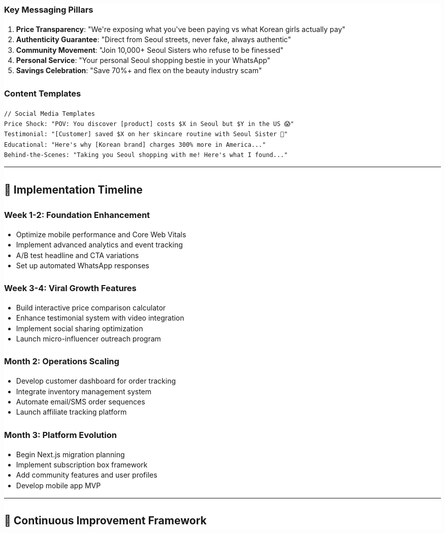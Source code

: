 ### Key Messaging Pillars
1. **Price Transparency**: "We're exposing what you've been paying vs what Korean girls actually pay"
2. **Authenticity Guarantee**: "Direct from Seoul streets, never fake, always authentic"
3. **Community Movement**: "Join 10,000+ Seoul Sisters who refuse to be finessed"
4. **Personal Service**: "Your personal Seoul shopping bestie in your WhatsApp"
5. **Savings Celebration**: "Save 70%+ and flex on the beauty industry scam"

### Content Templates
```
// Social Media Templates
Price Shock: "POV: You discover [product] costs $X in Seoul but $Y in the US 😱"
Testimonial: "[Customer] saved $X on her skincare routine with Seoul Sister 💅"
Educational: "Here's why [Korean brand] charges 300% more in America..."
Behind-the-Scenes: "Taking you Seoul shopping with me! Here's what I found..."
```

---

## 🏁 Implementation Timeline

### Week 1-2: Foundation Enhancement
- Optimize mobile performance and Core Web Vitals
- Implement advanced analytics and event tracking
- A/B test headline and CTA variations
- Set up automated WhatsApp responses

### Week 3-4: Viral Growth Features
- Build interactive price comparison calculator
- Enhance testimonial system with video integration
- Implement social sharing optimization
- Launch micro-influencer outreach program

### Month 2: Operations Scaling
- Develop customer dashboard for order tracking
- Integrate inventory management system
- Automate email/SMS order sequences
- Launch affiliate tracking platform

### Month 3: Platform Evolution
- Begin Next.js migration planning
- Implement subscription box framework
- Add community features and user profiles
- Develop mobile app MVP

---

## 🔄 Continuous Improvement Framework

